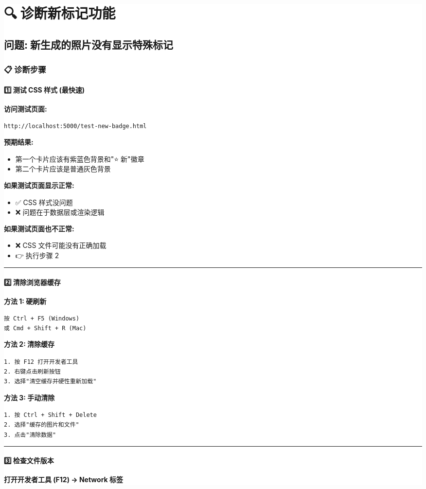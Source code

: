 # 🔍 诊断新标记功能

## 问题: 新生成的照片没有显示特殊标记

### 📋 诊断步骤

#### 1️⃣ 测试 CSS 样式 (最快速)

**访问测试页面:**
```
http://localhost:5000/test-new-badge.html
```

**预期结果:**
- 第一个卡片应该有紫蓝色背景和"⭐ 新"徽章
- 第二个卡片应该是普通灰色背景

**如果测试页面显示正常:**
- ✅ CSS 样式没问题
- ❌ 问题在于数据层或渲染逻辑

**如果测试页面也不正常:**
- ❌ CSS 文件可能没有正确加载
- 👉 执行步骤 2

---

#### 2️⃣ 清除浏览器缓存

**方法 1: 硬刷新**
```
按 Ctrl + F5 (Windows)
或 Cmd + Shift + R (Mac)
```

**方法 2: 清除缓存**
```
1. 按 F12 打开开发者工具
2. 右键点击刷新按钮
3. 选择"清空缓存并硬性重新加载"
```

**方法 3: 手动清除**
```
1. 按 Ctrl + Shift + Delete
2. 选择"缓存的图片和文件"
3. 点击"清除数据"
```

---

#### 3️⃣ 检查文件版本

**打开开发者工具 (F12) → Network 标签**
